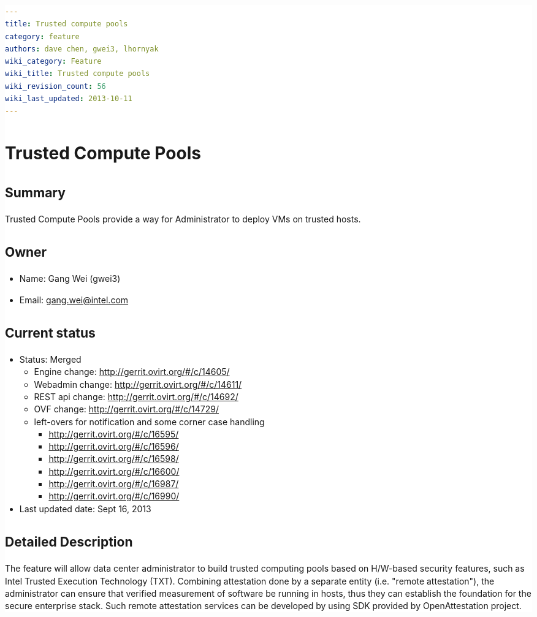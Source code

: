 ```yaml
---
title: Trusted compute pools
category: feature
authors: dave chen, gwei3, lhornyak
wiki_category: Feature
wiki_title: Trusted compute pools
wiki_revision_count: 56
wiki_last_updated: 2013-10-11
---
```


# Trusted Compute Pools

## Summary

Trusted Compute Pools provide a way for Administrator to deploy VMs on trusted hosts.

## Owner

*   Name: Gang Wei (gwei3)



*   Email: <gang.wei@intel.com>

## Current status

*   Status: Merged
    -   Engine change: <http://gerrit.ovirt.org/#/c/14605/>
    -   Webadmin change: <http://gerrit.ovirt.org/#/c/14611/>
    -   REST api change: <http://gerrit.ovirt.org/#/c/14692/>
    -   OVF change: <http://gerrit.ovirt.org/#/c/14729/>
    -   left-overs for notification and some corner case handling
        -   <http://gerrit.ovirt.org/#/c/16595/>
        -   <http://gerrit.ovirt.org/#/c/16596/>
        -   <http://gerrit.ovirt.org/#/c/16598/>
        -   <http://gerrit.ovirt.org/#/c/16600/>
        -   <http://gerrit.ovirt.org/#/c/16987/>
        -   <http://gerrit.ovirt.org/#/c/16990/>
*   Last updated date: Sept 16, 2013

## Detailed Description

The feature will allow data center administrator to build trusted computing pools based on H/W-based security features, such as Intel Trusted Execution Technology (TXT). Combining attestation done by a separate entity (i.e. "remote attestation"), the administrator can ensure that verified measurement of software be running in hosts, thus they can establish the foundation for the secure enterprise stack. Such remote attestation services can be developed by using SDK provided by OpenAttestation project.
